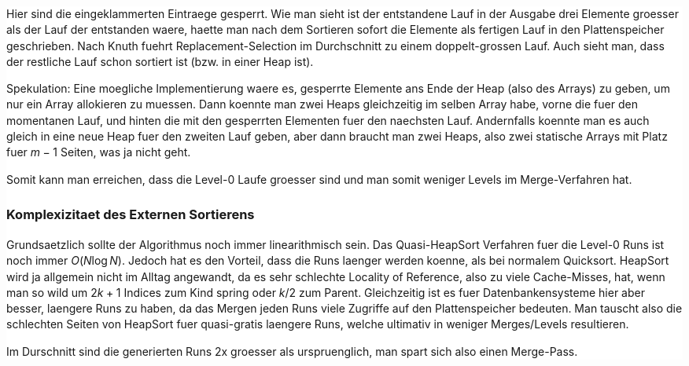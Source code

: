 Hier sind die eingeklammerten Eintraege gesperrt. Wie man sieht ist der
entstandene Lauf in der Ausgabe drei Elemente groesser als der Lauf der
entstanden waere, haette man nach dem Sortieren sofort die Elemente als fertigen
Lauf in den Plattenspeicher geschrieben. Nach Knuth fuehrt Replacement-Selection
im Durchschnitt zu einem doppelt-grossen Lauf. Auch sieht man, dass der
restliche Lauf schon sortiert ist (bzw. in einer Heap ist).

Spekulation: Eine moegliche Implementierung waere es, gesperrte Elemente ans
Ende der Heap (also des Arrays) zu geben, um nur ein Array allokieren zu
muessen. Dann koennte man zwei Heaps gleichzeitig im selben Array habe, vorne
die fuer den momentanen Lauf, und hinten die mit den gesperrten Elementen fuer
den naechsten Lauf. Andernfalls koennte man es auch gleich in eine neue Heap
fuer den zweiten Lauf geben, aber dann braucht man zwei Heaps, also zwei
statische Arrays mit Platz fuer $m - 1$ Seiten, was ja nicht geht.

Somit kann man erreichen, dass die Level-0 Laufe groesser sind und man somit
weniger Levels im Merge-Verfahren hat.

### Komplexizitaet des Externen Sortierens

Grundsaetzlich sollte der Algorithmus noch immer linearithmisch sein. Das
Quasi-HeapSort Verfahren fuer die Level-0 Runs ist noch immer $O(N \log
N)$. Jedoch hat es den Vorteil, dass die Runs laenger werden koenne, als bei
normalem Quicksort. HeapSort wird ja allgemein nicht im Alltag angewandt, da es
sehr schlechte Locality of Reference, also zu viele Cache-Misses, hat, wenn man
so wild um $2k + 1$ Indices zum Kind spring oder $k/2$ zum Parent. Gleichzeitig
ist es fuer Datenbankensysteme hier aber besser, laengere Runs zu haben, da das
Mergen jeden Runs viele Zugriffe auf den Plattenspeicher bedeuten. Man tauscht
also die schlechten Seiten von HeapSort fuer quasi-gratis laengere Runs, welche
ultimativ in weniger Merges/Levels resultieren.

Im Durschnitt sind die generierten Runs 2x groesser als urspruenglich, man spart
sich also einen Merge-Pass.
